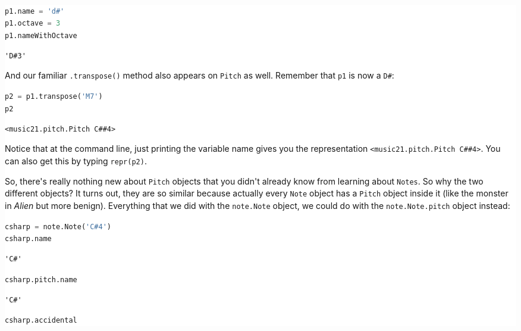 
```python
p1.name = 'd#'
p1.octave = 3
p1.nameWithOctave
```




    'D#3'



And our familiar `.transpose()` method also appears on
`Pitch` as well.  Remember that `p1` is now a `D#`:


```python
p2 = p1.transpose('M7')
p2
```




    <music21.pitch.Pitch C##4>



Notice that at the command line, just printing the variable name
gives you the representation `<music21.pitch.Pitch C##4>`.  You
can also get this by typing `repr(p2)`.

So, there's really nothing new about `Pitch` objects
that you didn't already know from learning about `Notes`. So
why the two different objects?  It turns out, they are so
similar because actually every `Note` object has a `Pitch`
object inside it (like the monster in *Alien* but more
benign).  Everything that we did with the `note.Note`
object, we could do with the `note.Note.pitch` object instead:


```python
csharp = note.Note('C#4')
csharp.name
```




    'C#'




```python
csharp.pitch.name
```




    'C#'




```python
csharp.accidental
```
